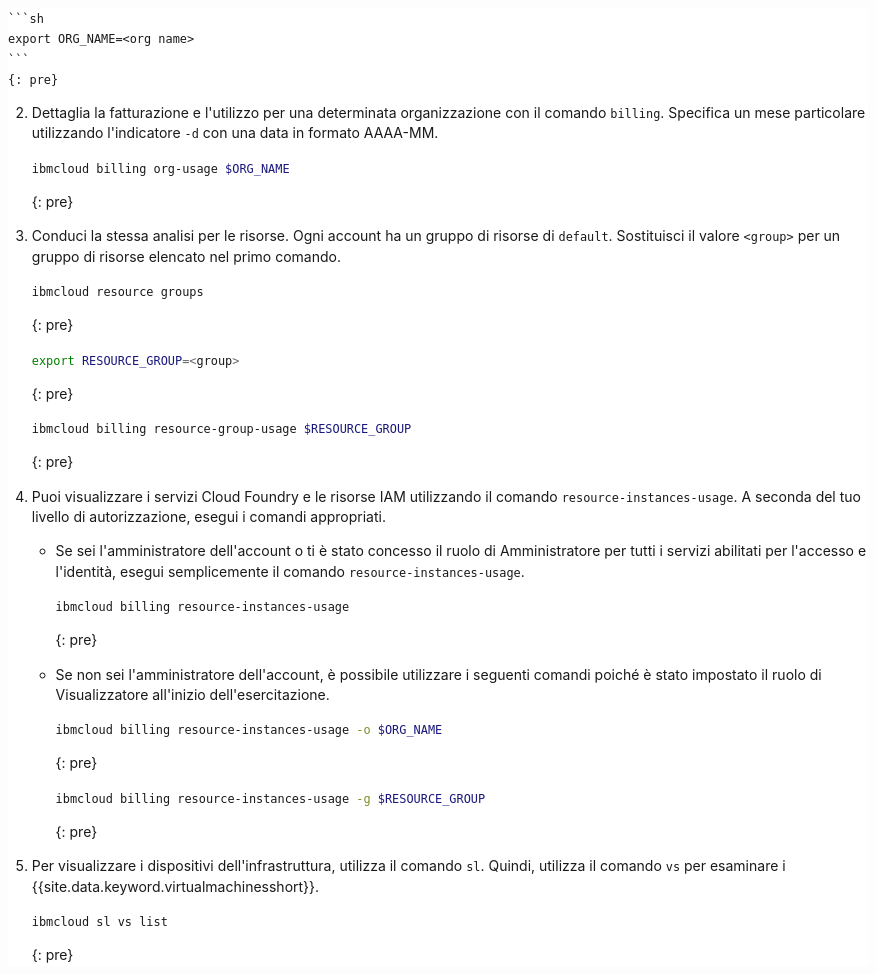     ```sh
    export ORG_NAME=<org name>
    ```
    {: pre}

2. Dettaglia la fatturazione e l'utilizzo per una determinata organizzazione con il comando `billing`. Specifica un mese particolare utilizzando l'indicatore `-d` con una data in formato AAAA-MM.
    ```sh
    ibmcloud billing org-usage $ORG_NAME
    ```
    {: pre}

3. Conduci la stessa analisi per le risorse. Ogni account ha un gruppo di risorse di `default`. Sostituisci il valore `<group>` per un gruppo di risorse elencato nel primo comando.
    ```sh
    ibmcloud resource groups
    ```
    {: pre}

    ```sh
    export RESOURCE_GROUP=<group>
    ```
    {: pre}

    ```sh
    ibmcloud billing resource-group-usage $RESOURCE_GROUP
    ```
    {: pre}

4. Puoi visualizzare i servizi Cloud Foundry e le risorse IAM utilizzando il comando `resource-instances-usage`. A seconda del tuo livello di autorizzazione, esegui i comandi appropriati.
    - Se sei l'amministratore dell'account o ti è stato concesso il ruolo di Amministratore per tutti i servizi abilitati per l'accesso e l'identità, esegui semplicemente il comando `resource-instances-usage`.
        ```sh
        ibmcloud billing resource-instances-usage
        ```
        {: pre}
    -  Se non sei l'amministratore dell'account, è possibile utilizzare i seguenti comandi poiché è stato impostato il ruolo di Visualizzatore all'inizio dell'esercitazione.
        ```sh
        ibmcloud billing resource-instances-usage -o $ORG_NAME
        ```
        {: pre}

        ```sh
        ibmcloud billing resource-instances-usage -g $RESOURCE_GROUP
        ```
        {: pre}

6. Per visualizzare i dispositivi dell'infrastruttura, utilizza il comando `sl`. Quindi, utilizza il comando `vs` per esaminare i {{site.data.keyword.virtualmachinesshort}}.
    ```sh
    ibmcloud sl vs list
    ```
    {: pre}
